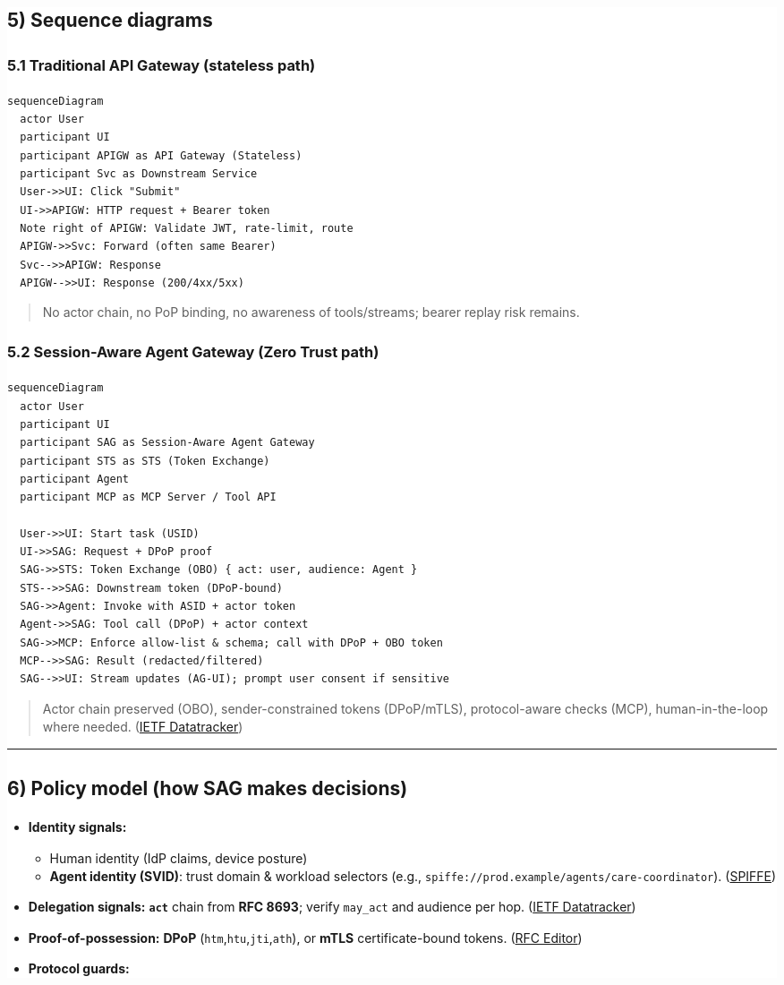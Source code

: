## 5) Sequence diagrams

### 5.1 Traditional API Gateway (stateless path)

```mermaid
sequenceDiagram
  actor User
  participant UI
  participant APIGW as API Gateway (Stateless)
  participant Svc as Downstream Service
  User->>UI: Click "Submit"
  UI->>APIGW: HTTP request + Bearer token
  Note right of APIGW: Validate JWT, rate-limit, route
  APIGW->>Svc: Forward (often same Bearer)
  Svc-->>APIGW: Response
  APIGW-->>UI: Response (200/4xx/5xx)
```

> No actor chain, no PoP binding, no awareness of tools/streams; bearer replay risk remains.

### 5.2 Session-Aware Agent Gateway (Zero Trust path)

```mermaid
sequenceDiagram
  actor User
  participant UI
  participant SAG as Session-Aware Agent Gateway
  participant STS as STS (Token Exchange)
  participant Agent
  participant MCP as MCP Server / Tool API

  User->>UI: Start task (USID)
  UI->>SAG: Request + DPoP proof
  SAG->>STS: Token Exchange (OBO) { act: user, audience: Agent }
  STS-->>SAG: Downstream token (DPoP-bound)
  SAG->>Agent: Invoke with ASID + actor token
  Agent->>SAG: Tool call (DPoP) + actor context
  SAG->>MCP: Enforce allow-list & schema; call with DPoP + OBO token
  MCP-->>SAG: Result (redacted/filtered)
  SAG-->>UI: Stream updates (AG-UI); prompt user consent if sensitive
```

> Actor chain preserved (OBO), sender-constrained tokens (DPoP/mTLS), protocol-aware checks (MCP), human-in-the-loop where needed. ([IETF Datatracker][3])

---

## 6) Policy model (how SAG makes decisions)

* **Identity signals:**

  * Human identity (IdP claims, device posture)
  * **Agent identity (SVID)**: trust domain & workload selectors (e.g., `spiffe://prod.example/agents/care-coordinator`). ([SPIFFE][2])
* **Delegation signals:** **`act`** chain from **RFC 8693**; verify `may_act` and audience per hop. ([IETF Datatracker][3])
* **Proof-of-possession:** **DPoP** (`htm`,`htu`,`jti`,`ath`), or **mTLS** certificate-bound tokens. ([RFC Editor][4])
* **Protocol guards:**


[1]: https://csrc.nist.gov/pubs/sp/800/207/final?utm_source=chatgpt.com "SP 800-207, Zero Trust Architecture | CSRC"
[2]: https://spiffe.io/docs/latest/spiffe-about/spiffe-concepts/?utm_source=chatgpt.com "SPIFFE Concepts"
[3]: https://datatracker.ietf.org/doc/html/rfc8693?utm_source=chatgpt.com "RFC 8693 - OAuth 2.0 Token Exchange"
[4]: https://www.rfc-editor.org/rfc/rfc9449.html?utm_source=chatgpt.com "OAuth 2.0 Demonstrating Proof of Possession (DPoP)"
[5]: https://modelcontextprotocol.io/specification/2025-06-18?utm_source=chatgpt.com "Specification"
[6]: https://spiffe.io/docs/latest/deploying/svids/?utm_source=chatgpt.com "Working with SVIDs"
[7]: https://datatracker.ietf.org/doc/html/rfc9068?utm_source=chatgpt.com "RFC 9068 - JSON Web Token (JWT) Profile for OAuth 2.0 ..."
[8]: https://modelcontextprotocol.io/specification/versioning?utm_source=chatgpt.com "Versioning"
[9]: https://nvlpubs.nist.gov/nistpubs/SpecialPublications/NIST.SP.800-207A.pdf?utm_source=chatgpt.com "A Zero Trust Architecture Model for Access Control in Cloud ..."
[10]: https://www.cisa.gov/sites/default/files/2023-04/zero_trust_maturity_model_v2_508.pdf?utm_source=chatgpt.com "Zero Trust Maturity Model Version 2.0"
[11]: https://www.rfc-editor.org/rfc/rfc8705.html?utm_source=chatgpt.com "RFC 8705: OAuth 2.0 Mutual-TLS Client Authentication ..."
[12]: https://datatracker.ietf.org/doc/rfc7800/?utm_source=chatgpt.com "RFC 7800 - Proof-of-Possession Key Semantics for JSON ..."